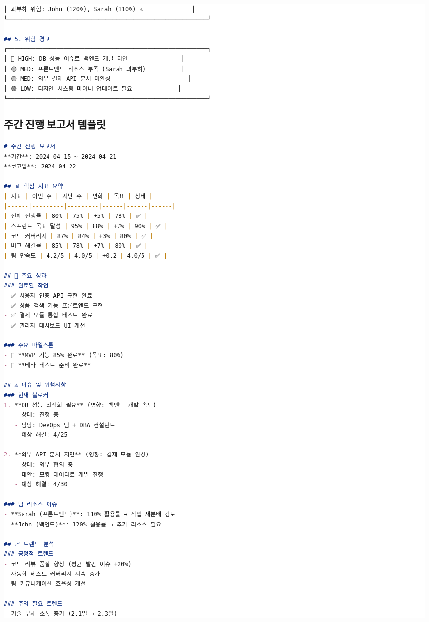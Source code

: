 ```markdown
│ 과부하 위험: John (120%), Sarah (110%) ⚠️              │
└─────────────────────────────────────────────────────────┘

## 5. 위험 경고
┌─────────────────────────────────────────────────────────┐
│ 🔴 HIGH: DB 성능 이슈로 백엔드 개발 지연               │
│ 🟡 MED: 프론트엔드 리소스 부족 (Sarah 과부하)          │
│ 🟡 MED: 외부 결제 API 문서 미완성                      │
│ 🟢 LOW: 디자인 시스템 마이너 업데이트 필요             │
└─────────────────────────────────────────────────────────┘
```

## 주간 진행 보고서 템플릿

```markdown
# 주간 진행 보고서
**기간**: 2024-04-15 ~ 2024-04-21
**보고일**: 2024-04-22

## 📊 핵심 지표 요약
| 지표 | 이번 주 | 지난 주 | 변화 | 목표 | 상태 |
|------|---------|---------|------|------|------|
| 전체 진행률 | 80% | 75% | +5% | 78% | ✅ |
| 스프린트 목표 달성 | 95% | 88% | +7% | 90% | ✅ |
| 코드 커버리지 | 87% | 84% | +3% | 80% | ✅ |
| 버그 해결률 | 85% | 78% | +7% | 80% | ✅ |
| 팀 만족도 | 4.2/5 | 4.0/5 | +0.2 | 4.0/5 | ✅ |

## 🎯 주요 성과
### 완료된 작업
- ✅ 사용자 인증 API 구현 완료
- ✅ 상품 검색 기능 프론트엔드 구현
- ✅ 결제 모듈 통합 테스트 완료
- ✅ 관리자 대시보드 UI 개선

### 주요 마일스톤
- 🎉 **MVP 기능 85% 완료** (목표: 80%)
- 🎉 **베타 테스트 준비 완료**

## ⚠️ 이슈 및 위험사항
### 현재 블로커
1. **DB 성능 최적화 필요** (영향: 백엔드 개발 속도)
   - 상태: 진행 중
   - 담당: DevOps 팀 + DBA 컨설턴트
   - 예상 해결: 4/25

2. **외부 API 문서 지연** (영향: 결제 모듈 완성)
   - 상태: 외부 협의 중
   - 대안: 모킹 데이터로 개발 진행
   - 예상 해결: 4/30

### 팀 리소스 이슈
- **Sarah (프론트엔드)**: 110% 활용률 → 작업 재분배 검토
- **John (백엔드)**: 120% 활용률 → 추가 리소스 필요

## 📈 트렌드 분석
### 긍정적 트렌드
- 코드 리뷰 품질 향상 (평균 발견 이슈 +20%)
- 자동화 테스트 커버리지 지속 증가
- 팀 커뮤니케이션 효율성 개선

### 주의 필요 트렌드
- 기술 부채 소폭 증가 (2.1일 → 2.3일)
```